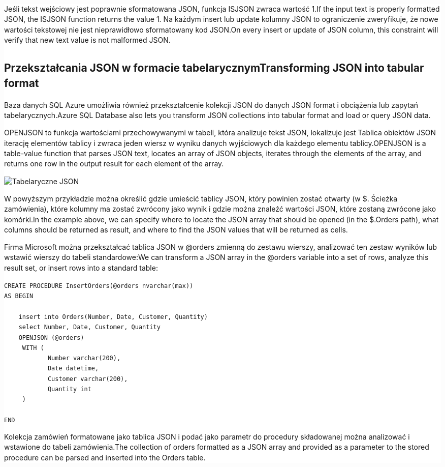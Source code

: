 <span data-ttu-id="d424a-156">Jeśli tekst wejściowy jest poprawnie sformatowana JSON, funkcja ISJSON zwraca wartość 1.</span><span class="sxs-lookup"><span data-stu-id="d424a-156">If the input text is properly formatted JSON, the ISJSON function returns the value 1.</span></span> <span data-ttu-id="d424a-157">Na każdym insert lub update kolumny JSON to ograniczenie zweryfikuje, że nowe wartości tekstowej nie jest nieprawidłowo sformatowany kod JSON.</span><span class="sxs-lookup"><span data-stu-id="d424a-157">On every insert or update of JSON column, this constraint will verify that new text value is not malformed JSON.</span></span>

## <a name="transforming-json-into-tabular-format"></a><span data-ttu-id="d424a-158">Przekształcania JSON w formacie tabelarycznym</span><span class="sxs-lookup"><span data-stu-id="d424a-158">Transforming JSON into tabular format</span></span>
<span data-ttu-id="d424a-159">Baza danych SQL Azure umożliwia również przekształcenie kolekcji JSON do danych JSON format i obciążenia lub zapytań tabelarycznych.</span><span class="sxs-lookup"><span data-stu-id="d424a-159">Azure SQL Database also lets you transform JSON collections into tabular format and load or query JSON data.</span></span>

<span data-ttu-id="d424a-160">OPENJSON to funkcja wartościami przechowywanymi w tabeli, która analizuje tekst JSON, lokalizuje jest Tablica obiektów JSON iterację elementów tablicy i zwraca jeden wiersz w wyniku danych wyjściowych dla każdego elementu tablicy.</span><span class="sxs-lookup"><span data-stu-id="d424a-160">OPENJSON is a table-value function that parses JSON text, locates an array of JSON objects, iterates through the elements of the array, and returns one row in the output result for each element of the array.</span></span>

![Tabelaryczne JSON](./media/sql-database-json-features/image_2.png)

<span data-ttu-id="d424a-162">W powyższym przykładzie można określić gdzie umieścić tablicy JSON, który powinien zostać otwarty (w $. Ścieżka zamówienia), które kolumny ma zostać zwrócony jako wynik i gdzie można znaleźć wartości JSON, które zostaną zwrócone jako komórki.</span><span class="sxs-lookup"><span data-stu-id="d424a-162">In the example above, we can specify where to locate the JSON array that should be opened (in the $.Orders path), what columns should be returned as result, and where to find the JSON values that will be returned as cells.</span></span>

<span data-ttu-id="d424a-163">Firma Microsoft można przekształcać tablica JSON w @orders zmienną do zestawu wierszy, analizować ten zestaw wyników lub wstawić wierszy do tabeli standardowe:</span><span class="sxs-lookup"><span data-stu-id="d424a-163">We can transform a JSON array in the @orders variable into a set of rows, analyze this result set, or insert rows into a standard table:</span></span>

```
CREATE PROCEDURE InsertOrders(@orders nvarchar(max))
AS BEGIN

    insert into Orders(Number, Date, Customer, Quantity)
    select Number, Date, Customer, Quantity
    OPENJSON (@orders)
     WITH (
            Number varchar(200),
            Date datetime,
            Customer varchar(200),
            Quantity int
     )

END
```
<span data-ttu-id="d424a-164">Kolekcja zamówień formatowane jako tablica JSON i podać jako parametr do procedury składowanej można analizować i wstawione do tabeli zamówienia.</span><span class="sxs-lookup"><span data-stu-id="d424a-164">The collection of orders formatted as a JSON array and provided as a parameter to the stored procedure can be parsed and inserted into the Orders table.</span></span>
